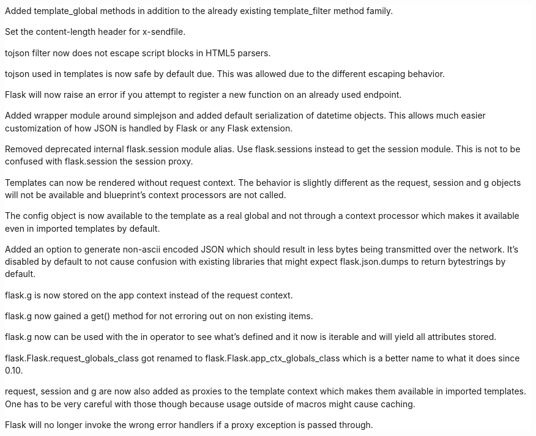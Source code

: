 Added template_global methods in addition to the already existing
template_filter method family.

Set the content-length header for x-sendfile.


tojson filter now does not escape script blocks in HTML5 parsers.


tojson used in templates is now safe by default due. This was
allowed due to the different escaping behavior.

Flask will now raise an error if you attempt to register a new function
on an already used endpoint.

Added wrapper module around simplejson and added default serialization
of datetime objects. This allows much easier customization of how
JSON is handled by Flask or any Flask extension.

Removed deprecated internal flask.session module alias. Use
flask.sessions instead to get the session module. This is not to
be confused with flask.session the session proxy.

Templates can now be rendered without request context. The behavior is
slightly different as the request, session and g objects
will not be available and blueprint’s context processors are not
called.

The config object is now available to the template as a real global and
not through a context processor which makes it available even in imported
templates by default.

Added an option to generate non-ascii encoded JSON which should result
in less bytes being transmitted over the network. It’s disabled by
default to not cause confusion with existing libraries that might expect
flask.json.dumps to return bytestrings by default.


flask.g is now stored on the app context instead of the request
context.


flask.g now gained a get() method for not erroring out on non
existing items.


flask.g now can be used with the in operator to see what’s defined
and it now is iterable and will yield all attributes stored.


flask.Flask.request_globals_class got renamed to
flask.Flask.app_ctx_globals_class which is a better name to what it
does since 0.10.


request, session and g are now also added as proxies to the template
context which makes them available in imported templates. One has to be
very careful with those though because usage outside of macros might
cause caching.

Flask will no longer invoke the wrong error handlers if a proxy
exception is passed through.
